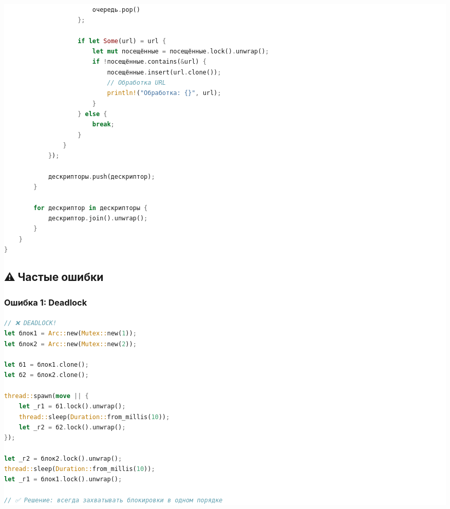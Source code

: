 ```rust
                        очередь.pop()
                    };
                    
                    if let Some(url) = url {
                        let mut посещённые = посещённые.lock().unwrap();
                        if !посещённые.contains(&url) {
                            посещённые.insert(url.clone());
                            // Обработка URL
                            println!("Обработка: {}", url);
                        }
                    } else {
                        break;
                    }
                }
            });
            
            дескрипторы.push(дескриптор);
        }
        
        for дескриптор in дескрипторы {
            дескриптор.join().unwrap();
        }
    }
}
```

## ⚠️ Частые ошибки

### Ошибка 1: Deadlock
```rust
// ❌ DEADLOCK!
let блок1 = Arc::new(Mutex::new(1));
let блок2 = Arc::new(Mutex::new(2));

let б1 = блок1.clone();
let б2 = блок2.clone();

thread::spawn(move || {
    let _г1 = б1.lock().unwrap();
    thread::sleep(Duration::from_millis(10));
    let _г2 = б2.lock().unwrap();
});

let _г2 = блок2.lock().unwrap();
thread::sleep(Duration::from_millis(10));
let _г1 = блок1.lock().unwrap();

// ✅ Решение: всегда захватывать блокировки в одном порядке
```
